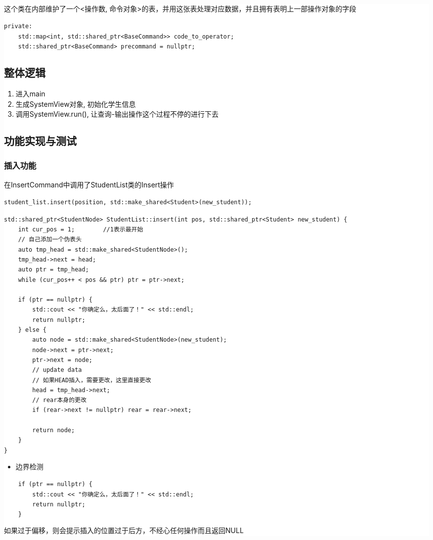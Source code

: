 这个类在内部维护了一个<操作数, 命令对象>的表，并用这张表处理对应数据，并且拥有表明上一部操作对象的字段
```doxygen
private:
    std::map<int, std::shared_ptr<BaseCommand>> code_to_operator;
    std::shared_ptr<BaseCommand> precommand = nullptr;
```


## 整体逻辑
1. 进入main
2. 生成SystemView对象, 初始化学生信息
3. 调用SystemView.run(), 让查询-输出操作这个过程不停的进行下去

## 功能实现与测试
### 插入功能
在InsertCommand中调用了StudentList类的Insert操作

``student_list.insert(position, std::make_shared<Student>(new_student));``

```doxygen
std::shared_ptr<StudentNode> StudentList::insert(int pos, std::shared_ptr<Student> new_student) {
    int cur_pos = 1;        //1表示最开始
    // 自己添加一个伪表头
    auto tmp_head = std::make_shared<StudentNode>();
    tmp_head->next = head;
    auto ptr = tmp_head;
    while (cur_pos++ < pos && ptr) ptr = ptr->next;

    if (ptr == nullptr) {
        std::cout << "你确定么，太后面了！" << std::endl;
        return nullptr;
    } else {
        auto node = std::make_shared<StudentNode>(new_student);
        node->next = ptr->next;
        ptr->next = node;
        // update data
        // 如果HEAD插入，需要更改，这里直接更改
        head = tmp_head->next;
        // rear本身的更改
        if (rear->next != nullptr) rear = rear->next;

        return node;
    }
}
```
* 边界检测
```doxygen
    if (ptr == nullptr) {
        std::cout << "你确定么，太后面了！" << std::endl;
        return nullptr;
    }
```
如果过于偏移，则会提示插入的位置过于后方，不经心任何操作而且返回NULL
